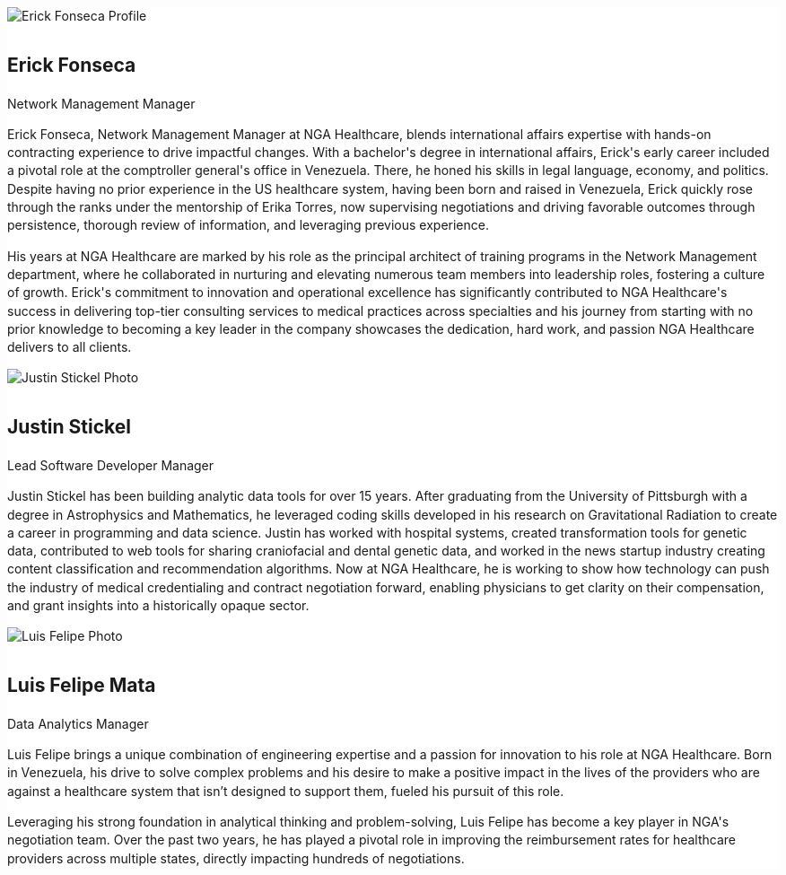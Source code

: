 ![Erick Fonseca Profile](https://www.ngahealthcare.com/hubfs/Erick%20Fonseca-1.png)

## Erick Fonseca

Network Management Manager

Erick Fonseca, Network Management Manager at NGA Healthcare, blends international affairs expertise with hands-on contracting experience to drive impactful changes. With a bachelor's degree in international affairs, Erick's early career included a pivotal role at the comptroller general's office in Venezuela. There, he honed his skills in legal language, economy, and politics. Despite having no prior experience in the US healthcare system, having been born and raised in Venezuela, Erick quickly rose through the ranks under the mentorship of Erika Torres, now supervising negotiations and driving favorable outcomes through persistence, thorough review of information, and leveraging previous experience.

His years at NGA Healthcare are marked by his role as the principal architect of training programs in the Network Management department, where he collaborated in nurturing and elevating numerous team members into leadership roles, fostering a culture of growth. Erick's commitment to innovation and operational excellence has significantly contributed to NGA Healthcare's success in delivering top-tier consulting services to medical practices across specialties and his journey from starting with no prior knowledge to becoming a key leader in the company showcases the dedication, hard work, and passion NGA Healthcare delivers to all clients.

![Justin Stickel Photo](https://www.ngahealthcare.com/hubfs/Justins%20Photo.png)

## Justin Stickel

Lead Software Developer Manager

Justin Stickel has been building analytic data tools for over 15 years.  After graduating from the University of Pittsburgh with a degree in Astrophysics and Mathematics, he leveraged coding skills developed in his research on Gravitational Radiation to create a career in programming and data science.  Justin has worked with hospital systems, created transformation tools for genetic data, contributed to web tools for sharing craniofacial and dental genetic data,  and worked in the news startup industry creating content classification and recommendation algorithms.  Now at NGA Healthcare, he is working to show how technology can push the industry of medical credentialing and contract negotiation forward, enabling physicians to get clarity on their compensation, and grant insights into a historically opaque sector.

![Luis Felipe Photo](https://www.ngahealthcare.com/hubfs/Luis%20Felipe%20(1).png)

## Luis Felipe Mata

Data Analytics Manager

Luis Felipe brings a unique combination of engineering expertise and a passion for innovation to his role at NGA Healthcare. Born in Venezuela, his drive to solve complex problems and his desire to make a positive impact in the lives of the providers who are against a healthcare system that isn’t designed to support them, fueled his pursuit of this role.

Leveraging his strong foundation in analytical thinking and problem-solving, Luis Felipe has become a key player in NGA's negotiation team. Over the past two years, he has played a pivotal role in improving the reimbursement rates for healthcare providers across multiple states, directly impacting hundreds of negotiations.
